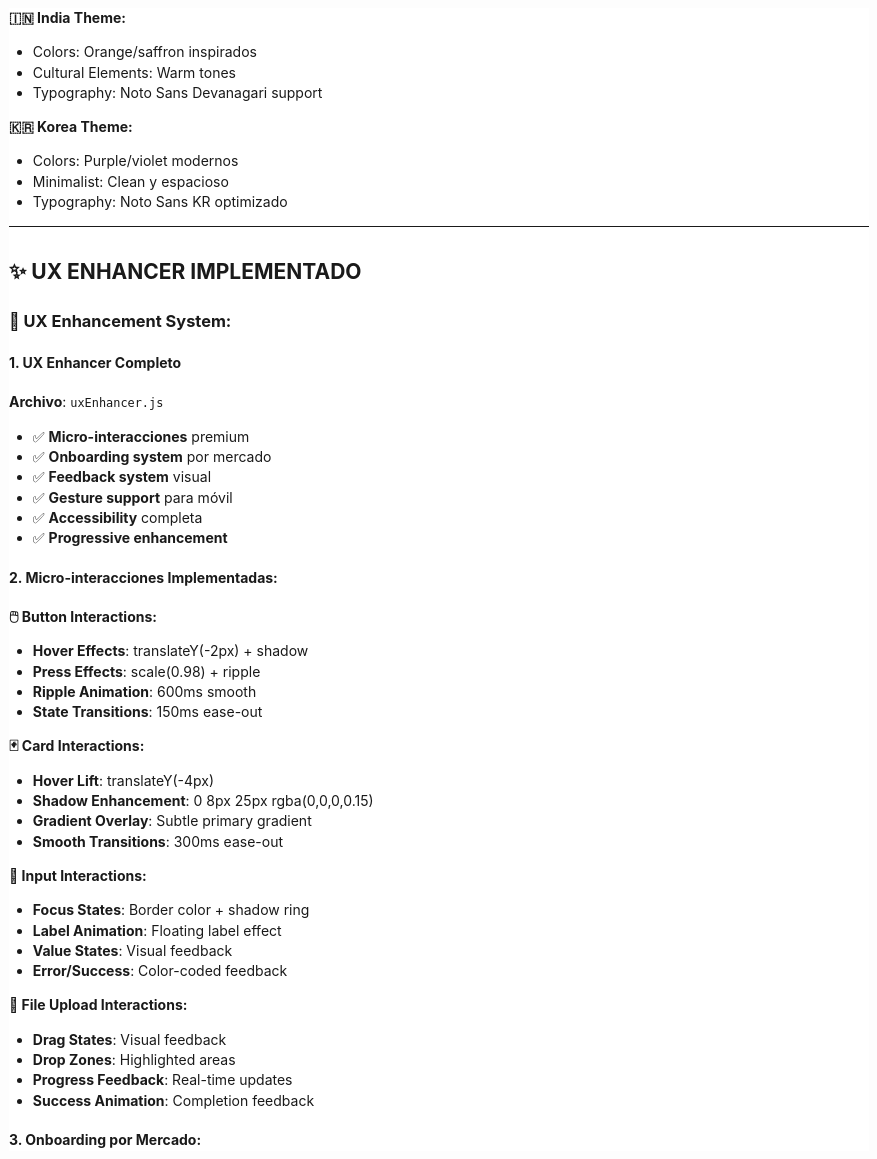 **🇮🇳 India Theme:**
- Colors: Orange/saffron inspirados
- Cultural Elements: Warm tones
- Typography: Noto Sans Devanagari support

**🇰🇷 Korea Theme:**
- Colors: Purple/violet modernos
- Minimalist: Clean y espacioso
- Typography: Noto Sans KR optimizado

---

## ✨ **UX ENHANCER IMPLEMENTADO**

### **🚀 UX Enhancement System:**

#### **1. UX Enhancer Completo**
**Archivo**: `uxEnhancer.js`
- ✅ **Micro-interacciones** premium
- ✅ **Onboarding system** por mercado
- ✅ **Feedback system** visual
- ✅ **Gesture support** para móvil
- ✅ **Accessibility** completa
- ✅ **Progressive enhancement**

#### **2. Micro-interacciones Implementadas:**

**🖱️ Button Interactions:**
- **Hover Effects**: translateY(-2px) + shadow
- **Press Effects**: scale(0.98) + ripple
- **Ripple Animation**: 600ms smooth
- **State Transitions**: 150ms ease-out

**🃏 Card Interactions:**
- **Hover Lift**: translateY(-4px)
- **Shadow Enhancement**: 0 8px 25px rgba(0,0,0,0.15)
- **Gradient Overlay**: Subtle primary gradient
- **Smooth Transitions**: 300ms ease-out

**📝 Input Interactions:**
- **Focus States**: Border color + shadow ring
- **Label Animation**: Floating label effect
- **Value States**: Visual feedback
- **Error/Success**: Color-coded feedback

**📁 File Upload Interactions:**
- **Drag States**: Visual feedback
- **Drop Zones**: Highlighted areas
- **Progress Feedback**: Real-time updates
- **Success Animation**: Completion feedback

#### **3. Onboarding por Mercado:**
